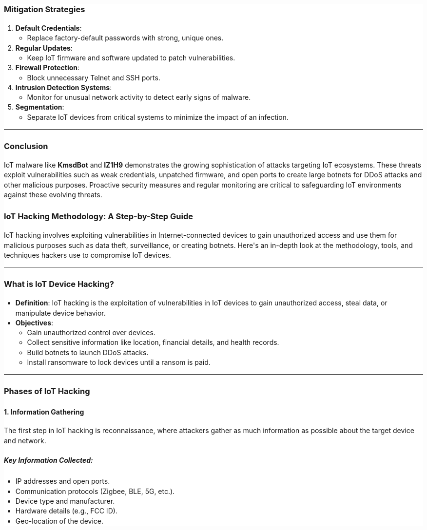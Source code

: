 
### **Mitigation Strategies**

1. **Default Credentials**:
   - Replace factory-default passwords with strong, unique ones.
2. **Regular Updates**:
   - Keep IoT firmware and software updated to patch vulnerabilities.
3. **Firewall Protection**:
   - Block unnecessary Telnet and SSH ports.
4. **Intrusion Detection Systems**:
   - Monitor for unusual network activity to detect early signs of malware.
5. **Segmentation**:
   - Separate IoT devices from critical systems to minimize the impact of an infection.

---

### **Conclusion**
IoT malware like **KmsdBot** and **IZ1H9** demonstrates the growing sophistication of attacks targeting IoT ecosystems. These threats exploit vulnerabilities such as weak credentials, unpatched firmware, and open ports to create large botnets for DDoS attacks and other malicious purposes. Proactive security measures and regular monitoring are critical to safeguarding IoT environments against these evolving threats.
### **IoT Hacking Methodology: A Step-by-Step Guide**

IoT hacking involves exploiting vulnerabilities in Internet-connected devices to gain unauthorized access and use them for malicious purposes such as data theft, surveillance, or creating botnets. Here's an in-depth look at the methodology, tools, and techniques hackers use to compromise IoT devices.

---

### **What is IoT Device Hacking?**

- **Definition**: IoT hacking is the exploitation of vulnerabilities in IoT devices to gain unauthorized access, steal data, or manipulate device behavior.
- **Objectives**:
  - Gain unauthorized control over devices.
  - Collect sensitive information like location, financial details, and health records.
  - Build botnets to launch DDoS attacks.
  - Install ransomware to lock devices until a ransom is paid.

---

### **Phases of IoT Hacking**

#### **1. Information Gathering**
The first step in IoT hacking is reconnaissance, where attackers gather as much information as possible about the target device and network.

##### **Key Information Collected**:
- IP addresses and open ports.
- Communication protocols (Zigbee, BLE, 5G, etc.).
- Device type and manufacturer.
- Hardware details (e.g., FCC ID).
- Geo-location of the device.
